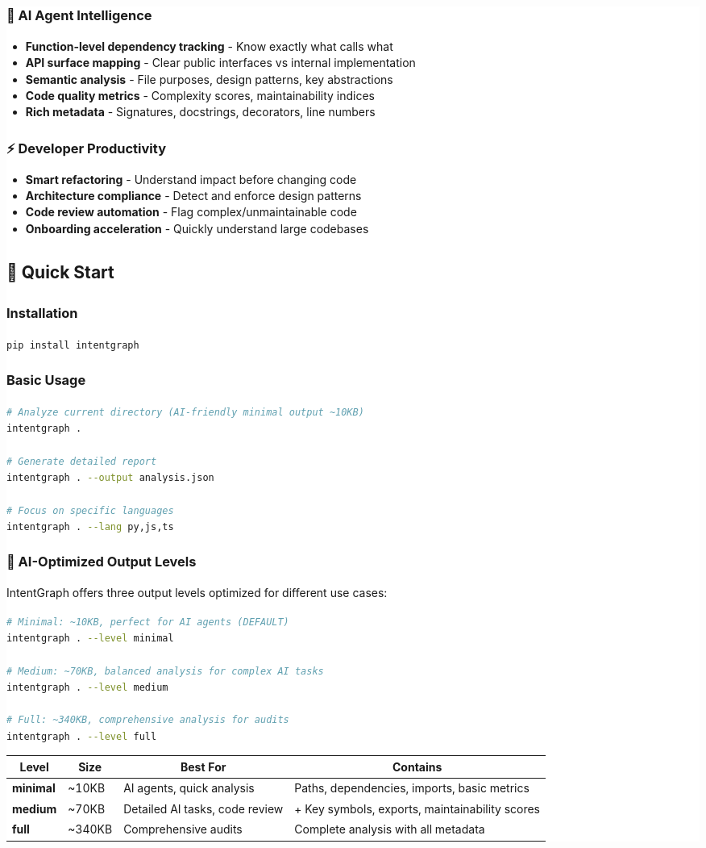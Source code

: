 ### **🧠 AI Agent Intelligence**
- **Function-level dependency tracking** - Know exactly what calls what
- **API surface mapping** - Clear public interfaces vs internal implementation  
- **Semantic analysis** - File purposes, design patterns, key abstractions
- **Code quality metrics** - Complexity scores, maintainability indices
- **Rich metadata** - Signatures, docstrings, decorators, line numbers

### **⚡ Developer Productivity**
- **Smart refactoring** - Understand impact before changing code
- **Architecture compliance** - Detect and enforce design patterns
- **Code review automation** - Flag complex/unmaintainable code
- **Onboarding acceleration** - Quickly understand large codebases

## 🚀 **Quick Start**

### **Installation**
```bash
pip install intentgraph
```

### **Basic Usage**
```bash
# Analyze current directory (AI-friendly minimal output ~10KB)
intentgraph .

# Generate detailed report
intentgraph . --output analysis.json

# Focus on specific languages
intentgraph . --lang py,js,ts
```

### **🤖 AI-Optimized Output Levels**
IntentGraph offers three output levels optimized for different use cases:

```bash
# Minimal: ~10KB, perfect for AI agents (DEFAULT)
intentgraph . --level minimal

# Medium: ~70KB, balanced analysis for complex AI tasks  
intentgraph . --level medium

# Full: ~340KB, comprehensive analysis for audits
intentgraph . --level full
```

| Level | Size | Best For | Contains |
|-------|------|----------|----------|
| **minimal** | ~10KB | AI agents, quick analysis | Paths, dependencies, imports, basic metrics |
| **medium** | ~70KB | Detailed AI tasks, code review | + Key symbols, exports, maintainability scores |
| **full** | ~340KB | Comprehensive audits | Complete analysis with all metadata |
